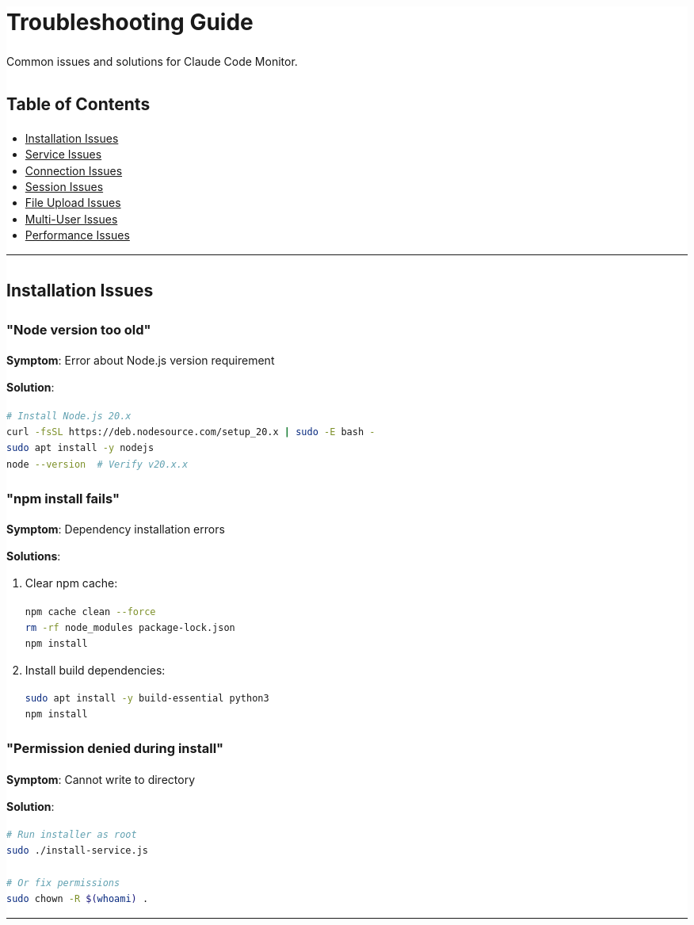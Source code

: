 # Troubleshooting Guide

Common issues and solutions for Claude Code Monitor.

## Table of Contents
- [Installation Issues](#installation-issues)
- [Service Issues](#service-issues)
- [Connection Issues](#connection-issues)
- [Session Issues](#session-issues)
- [File Upload Issues](#file-upload-issues)
- [Multi-User Issues](#multi-user-issues)
- [Performance Issues](#performance-issues)

---

## Installation Issues

### "Node version too old"

**Symptom**: Error about Node.js version requirement

**Solution**:
```bash
# Install Node.js 20.x
curl -fsSL https://deb.nodesource.com/setup_20.x | sudo -E bash -
sudo apt install -y nodejs
node --version  # Verify v20.x.x
```

### "npm install fails"

**Symptom**: Dependency installation errors

**Solutions**:
1. Clear npm cache:
   ```bash
   npm cache clean --force
   rm -rf node_modules package-lock.json
   npm install
   ```

2. Install build dependencies:
   ```bash
   sudo apt install -y build-essential python3
   npm install
   ```

### "Permission denied during install"

**Symptom**: Cannot write to directory

**Solution**:
```bash
# Run installer as root
sudo ./install-service.js

# Or fix permissions
sudo chown -R $(whoami) .
```

---